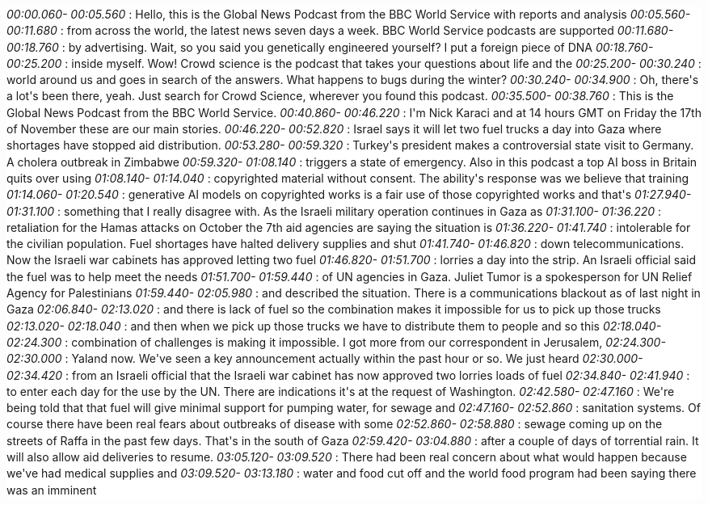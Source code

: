 *00:00.060- 00:05.560* :  Hello, this is the Global News Podcast from the BBC World Service with reports and analysis
*00:05.560- 00:11.680* :  from across the world, the latest news seven days a week. BBC World Service podcasts are supported
*00:11.680- 00:18.760* :  by advertising. Wait, so you said you genetically engineered yourself? I put a foreign piece of DNA
*00:18.760- 00:25.200* :  inside myself. Wow! Crowd science is the podcast that takes your questions about life and the
*00:25.200- 00:30.240* :  world around us and goes in search of the answers. What happens to bugs during the winter?
*00:30.240- 00:34.900* :  Oh, there's a lot's been there, yeah. Just search for Crowd Science, wherever you found this podcast.
*00:35.500- 00:38.760* :  This is the Global News Podcast from the BBC World Service.
*00:40.860- 00:46.220* :  I'm Nick Karaci and at 14 hours GMT on Friday the 17th of November these are our main stories.
*00:46.220- 00:52.820* :  Israel says it will let two fuel trucks a day into Gaza where shortages have stopped aid distribution.
*00:53.280- 00:59.320* :  Turkey's president makes a controversial state visit to Germany. A cholera outbreak in Zimbabwe
*00:59.320- 01:08.140* :  triggers a state of emergency. Also in this podcast a top AI boss in Britain quits over using
*01:08.140- 01:14.040* :  copyrighted material without consent. The ability's response was we believe that training
*01:14.060- 01:20.540* :  generative AI models on copyrighted works is a fair use of those copyrighted works and that's
*01:27.940- 01:31.100* :  something that I really disagree with. As the Israeli military operation continues in Gaza as
*01:31.100- 01:36.220* :  retaliation for the Hamas attacks on October the 7th aid agencies are saying the situation is
*01:36.220- 01:41.740* :  intolerable for the civilian population. Fuel shortages have halted delivery supplies and shut
*01:41.740- 01:46.820* :  down telecommunications. Now the Israeli war cabinets has approved letting two fuel
*01:46.820- 01:51.700* :  lorries a day into the strip. An Israeli official said the fuel was to help meet the needs
*01:51.700- 01:59.440* :  of UN agencies in Gaza. Juliet Tumor is a spokesperson for UN Relief Agency for Palestinians
*01:59.440- 02:05.980* :  and described the situation. There is a communications blackout as of last night in Gaza
*02:06.840- 02:13.020* :  and there is lack of fuel so the combination makes it impossible for us to pick up those trucks
*02:13.020- 02:18.040* :  and then when we pick up those trucks we have to distribute them to people and so this
*02:18.040- 02:24.300* :  combination of challenges is making it impossible. I got more from our correspondent in Jerusalem,
*02:24.300- 02:30.000* :  Yaland now. We've seen a key announcement actually within the past hour or so. We just heard
*02:30.000- 02:34.420* :  from an Israeli official that the Israeli war cabinet has now approved two lorries loads of fuel
*02:34.840- 02:41.940* :  to enter each day for the use by the UN. There are indications it's at the request of Washington.
*02:42.580- 02:47.160* :  We're being told that that fuel will give minimal support for pumping water, for sewage and
*02:47.160- 02:52.860* :  sanitation systems. Of course there have been real fears about outbreaks of disease with some
*02:52.860- 02:58.880* :  sewage coming up on the streets of Raffa in the past few days. That's in the south of Gaza
*02:59.420- 03:04.880* :  after a couple of days of torrential rain. It will also allow aid deliveries to resume.
*03:05.120- 03:09.520* :  There had been real concern about what would happen because we've had medical supplies and
*03:09.520- 03:13.180* :  water and food cut off and the world food program had been saying there was an imminent